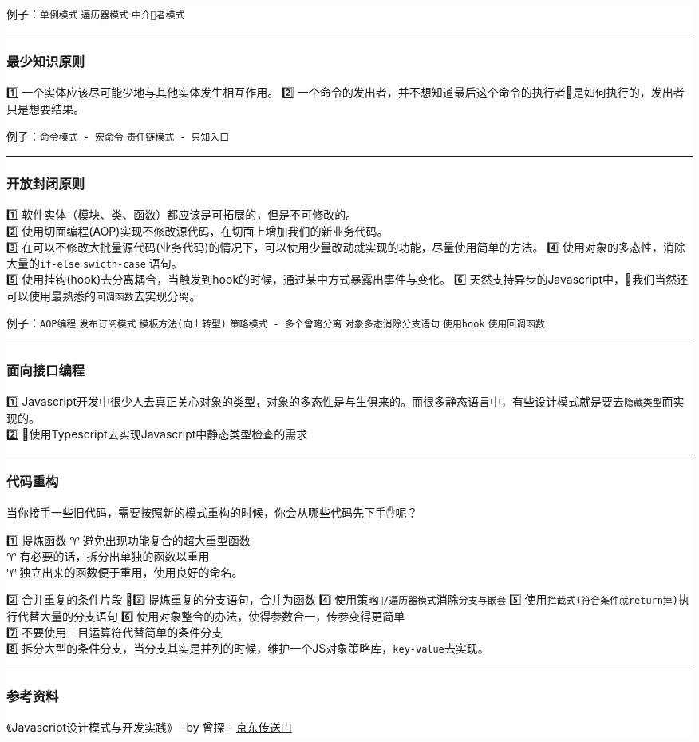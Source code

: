 例子：`单例模式` `遍历器模式` `中介者模式`

___
### 最少知识原则
1️⃣ 一个实体应该尽可能少地与其他实体发生相互作用。
2️⃣ 一个命令的发出者，并不想知道最后这个命令的执行者是如何执行的，发出者只是想要结果。  

例子：`命令模式 - 宏命令`  `责任链模式 - 只知入口`
___
### 开放封闭原则
1️⃣ 软件实体（模块、类、函数）都应该是可拓展的，但是不可修改的。  
2️⃣ 使用切面编程(AOP)实现不修改源代码，在切面上增加我们的新业务代码。  
3️⃣ 在可以不修改大批量源代码(业务代码)的情况下，可以使用少量改动就实现的功能，尽量使用简单的方法。 
4️⃣ 使用对象的多态性，消除大量的`if-else` `swicth-case` 语句。  
5️⃣ 使用挂钩(hook)去分离耦合，当触发到hook的时候，通过某中方式暴露出事件与变化。
6️⃣ 天然支持异步的Javascript中，我们当然还可以使用最熟悉的`回调函数`去实现分离。  

例子：`AOP编程` `发布订阅模式` `模板方法(向上转型)` `策略模式 - 多个曾略分离` `对象多态消除分支语句` `使用hook` `使用回调函数` 

___
### 面向接口编程
1️⃣ Javascript开发中很少人去真正关心对象的类型，对象的多态性是与生俱来的。而很多静态语言中，有些设计模式就是要去`隐藏类型`而实现的。  
2️⃣ 使用Typescript去实现Javascript中静态类型检查的需求  

___
### 代码重构
当你接手一些旧代码，需要按照新的模式重构的时候，你会从哪些代码先下手✋呢？

1️⃣ 提炼函数
♈️ 避免出现功能复合的超大重型函数  
♈️ 有必要的话，拆分出单独的函数以重用  
♈️ 独立出来的函数便于重用，使用良好的命名。  

2️⃣ 合并重复的条件片段
3️⃣ 提炼重复的分支语句，合并为函数
4️⃣ 使用策`略/遍历器模式`消除`分支与嵌套` 
5️⃣ 使用`拦截式(符合条件就return掉)`执行代替大量的分支语句
6️⃣ 使用对象整合的办法，使得参数合一，传参变得更简单  
7️⃣ 不要使用三目运算符代替简单的条件分支  
8️⃣ 拆分大型的条件分支，当分支其实是并列的时候，维护一个JS对象策略库，`key-value`去实现。

___
### 参考资料
《Javascript设计模式与开发实践》 -by 曾探 - [京东传送门](https://item.jd.com/11686375.html)
